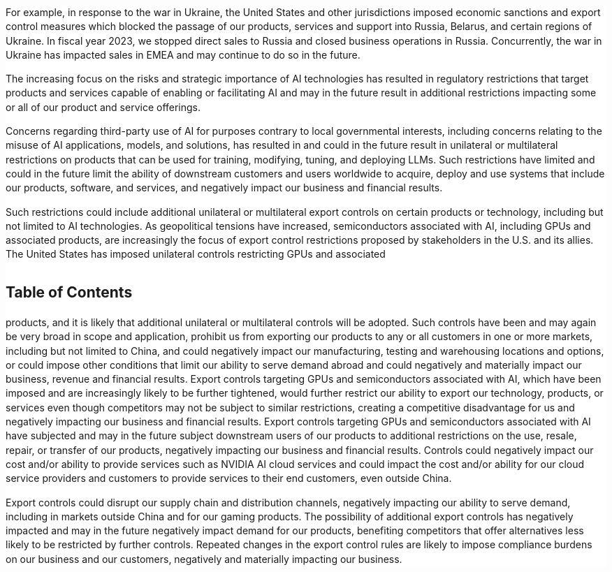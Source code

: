 For example, in response to the war in Ukraine, the United States and other jurisdictions imposed economic sanctions and export control measures which blocked the passage of our products, services and support into Russia, Belarus, and certain regions of Ukraine. In fiscal year 2023, we stopped direct sales to Russia and closed business operations in Russia. Concurrently, the war in Ukraine has impacted sales in EMEA and may continue to do so in the future.

The increasing focus on the risks and strategic importance of AI technologies has resulted in regulatory restrictions that target products and services capable of enabling or facilitating AI and may in the future result in additional restrictions impacting some or all of our product and service offerings.

Concerns regarding third-party use of AI for purposes contrary to local governmental interests, including concerns relating to the misuse of AI applications, models, and solutions, has resulted in and could in the future result in unilateral or multilateral restrictions on products that can be used for training, modifying, tuning, and deploying LLMs. Such restrictions have limited and could in the future limit the ability of downstream customers and users worldwide to acquire, deploy and use systems that include our products, software, and services, and negatively impact our business and financial results.

Such restrictions could include additional unilateral or multilateral export controls on certain products or technology, including but not limited to AI technologies. As  geopolitical  tensions  have  increased,  semiconductors  associated  with AI,  including  GPUs  and  associated  products,  are  increasingly  the  focus  of  export control restrictions proposed by stakeholders in the U.S. and its allies. The United States has imposed unilateral controls restricting GPUs and associated

## Table of Contents

products, and it is likely that additional unilateral or multilateral controls will be adopted. Such controls have been and may again be very broad in scope and application, prohibit us from exporting our products to any or all customers in one or more markets, including but not limited to China, and could negatively impact our manufacturing, testing and warehousing locations and options, or could impose other conditions that limit our ability to serve demand abroad and could  negatively  and  materially  impact  our  business,  revenue  and  financial  results.  Export  controls  targeting  GPUs  and  semiconductors  associated  with AI, which have been imposed and are increasingly likely to be further tightened, would further restrict our ability to export our technology, products, or services even though competitors may not be subject to similar restrictions, creating a competitive disadvantage for us and negatively impacting our business and financial results. Export controls targeting GPUs and semiconductors associated with AI have subjected and may in the future subject downstream users of our products to additional restrictions on the use, resale, repair, or transfer of our products, negatively impacting our business and financial results. Controls could negatively impact our cost and/or ability to provide services such as NVIDIA AI cloud services and could impact the cost and/or ability for our cloud service providers and customers to provide services to their end customers, even outside China.

Export controls could disrupt our supply chain and distribution channels, negatively impacting our ability to serve demand, including in markets outside China and for  our  gaming  products. The  possibility  of  additional  export  controls  has  negatively  impacted  and  may  in  the  future  negatively  impact  demand  for  our products, benefiting competitors that offer alternatives less likely to be restricted by further controls. Repeated changes in the export control rules are likely to impose compliance burdens on our business and our customers, negatively and materially impacting our business.
